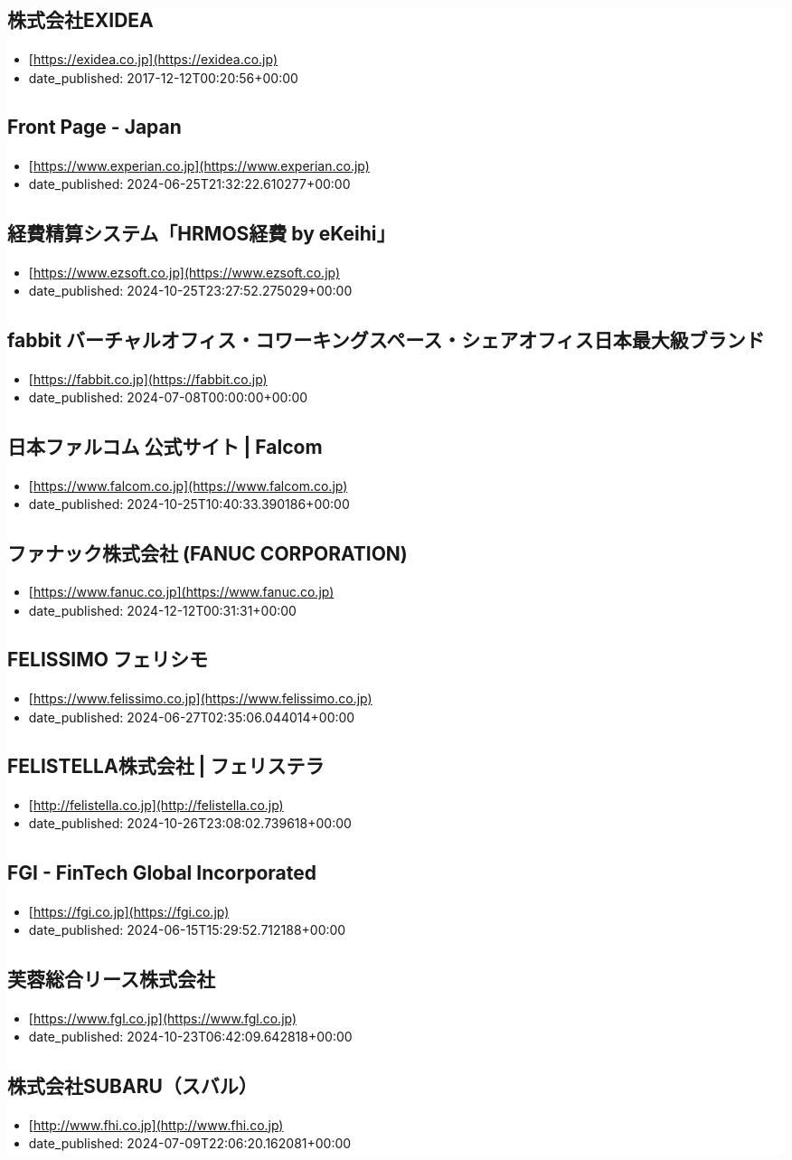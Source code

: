  ## 株式会社EXIDEA
 - [https://exidea.co.jp](https://exidea.co.jp)
 - date_published: 2017-12-12T00:20:56+00:00

 ## Front Page - Japan
 - [https://www.experian.co.jp](https://www.experian.co.jp)
 - date_published: 2024-06-25T21:32:22.610277+00:00

 ## 経費精算システム「HRMOS経費 by eKeihi」
 - [https://www.ezsoft.co.jp](https://www.ezsoft.co.jp)
 - date_published: 2024-10-25T23:27:52.275029+00:00

 ## fabbit バーチャルオフィス・コワーキングスペース・シェアオフィス日本最大級ブランド
 - [https://fabbit.co.jp](https://fabbit.co.jp)
 - date_published: 2024-07-08T00:00:00+00:00

 ## 日本ファルコム 公式サイト | Falcom
 - [https://www.falcom.co.jp](https://www.falcom.co.jp)
 - date_published: 2024-10-25T10:40:33.390186+00:00

 ## ファナック株式会社 (FANUC CORPORATION)
 - [https://www.fanuc.co.jp](https://www.fanuc.co.jp)
 - date_published: 2024-12-12T00:31:31+00:00

 ## FELISSIMO フェリシモ
 - [https://www.felissimo.co.jp](https://www.felissimo.co.jp)
 - date_published: 2024-06-27T02:35:06.044014+00:00

 ## FELISTELLA株式会社 | フェリステラ
 - [http://felistella.co.jp](http://felistella.co.jp)
 - date_published: 2024-10-26T23:08:02.739618+00:00

 ## FGI - FinTech Global Incorporated
 - [https://fgi.co.jp](https://fgi.co.jp)
 - date_published: 2024-06-15T15:29:52.712188+00:00

 ## 芙蓉総合リース株式会社
 - [https://www.fgl.co.jp](https://www.fgl.co.jp)
 - date_published: 2024-10-23T06:42:09.642818+00:00

 ## 株式会社SUBARU（スバル）
 - [http://www.fhi.co.jp](http://www.fhi.co.jp)
 - date_published: 2024-07-09T22:06:20.162081+00:00
